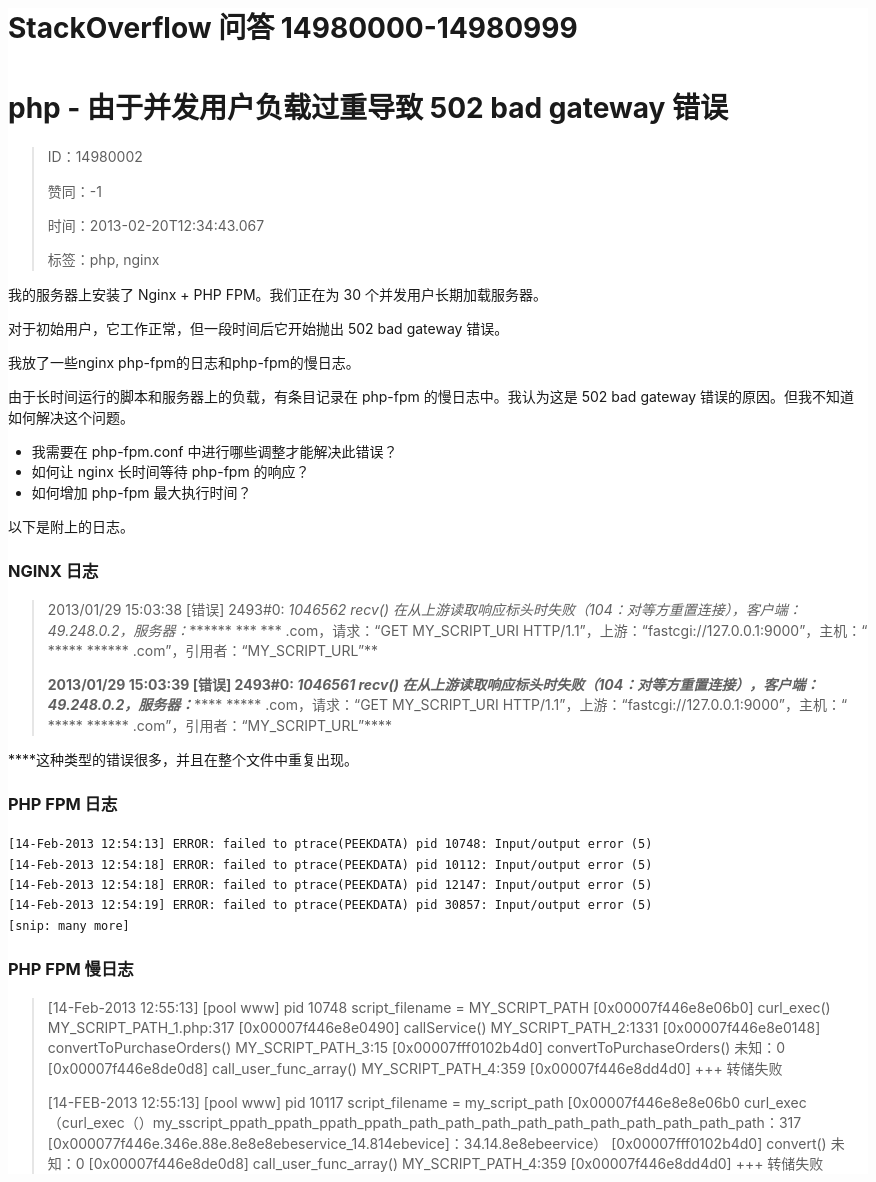 # StackOverflow 问答 14980000-14980999

# php - 由于并发用户负载过重导致 502 bad gateway 错误

> ID：14980002
> 
> 赞同：-1
> 
> 时间：2013-02-20T12:34:43.067
> 
> 标签：php, nginx

我的服务器上安装了 Nginx + PHP FPM。我们正在为 30 个并发用户长期加载服务器。

对于初始用户，它工作正常，但一段时间后它开始抛出 502 bad gateway 错误。

我放了一些nginx php-fpm的日志和php-fpm的慢日志。

由于长时间运行的脚本和服务器上的负载，有条目记录在 php-fpm 的慢日志中。我认为这是 502 bad gateway 错误的原因。但我不知道如何解决这个问题。

*   我需要在 php-fpm.conf 中进行哪些调整才能解决此错误？
*   如何让 nginx 长时间等待 php-fpm 的响应？
*   如何增加 php-fpm 最大执行时间？

以下是附上的日志。

### NGINX 日志

> 2013/01/29 15:03:38 [错误] 2493#0: *1046562 recv() 在从上游读取响应标头时失败（104：对等方重置连接），客户端：49.248.0.2，服务器：******* *** *** .com，请求：“GET MY_SCRIPT_URI HTTP/1.1”，上游：“fastcgi://127.0.0.1:9000”，主机：“ ***** ****** .com”，引用者：“MY_SCRIPT_URL”**
> 
>  **2013/01/29 15:03:39 [错误] 2493#0: *1046561 recv() 在从上游读取响应标头时失败（104：对等方重置连接），客户端：49.248.0.2，服务器：******* ***** .com，请求：“GET MY_SCRIPT_URI HTTP/1.1”，上游：“fastcgi://127.0.0.1:9000”，主机：“ ***** ****** .com”，引用者：“MY_SCRIPT_URL”****

 ****这种类型的错误很多，并且在整个文件中重复出现。

### PHP FPM 日志

```
[14-Feb-2013 12:54:13] ERROR: failed to ptrace(PEEKDATA) pid 10748: Input/output error (5)
[14-Feb-2013 12:54:18] ERROR: failed to ptrace(PEEKDATA) pid 10112: Input/output error (5)
[14-Feb-2013 12:54:18] ERROR: failed to ptrace(PEEKDATA) pid 12147: Input/output error (5)
[14-Feb-2013 12:54:19] ERROR: failed to ptrace(PEEKDATA) pid 30857: Input/output error (5)
[snip: many more] 
```

### PHP FPM 慢日志

> [14-Feb-2013 12:55:13] [pool www] pid 10748 script_filename = MY_SCRIPT_PATH [0x00007f446e8e06b0] curl_exec() MY_SCRIPT_PATH_1.php:317 [0x00007f446e8e0490] callService() MY_SCRIPT_PATH_2:1331 [0x00007f446e8e0148] convertToPurchaseOrders() MY_SCRIPT_PATH_3:15 [0x00007fff0102b4d0] convertToPurchaseOrders() 未知：0 [0x00007f446e8de0d8] call_user_func_array() MY_SCRIPT_PATH_4:359 [0x00007f446e8dd4d0] +++ 转储失败
> 
> [14-FEB-2013 12:55:13] [pool www] pid 10117 script_filename = my_script_path [0x00007f446e8e8e06b0 curl_exec（curl_exec（）my_sscript_ppath_ppath_ppath_ppath_path_path_path_path_path_path_path_path_path_path：317 [0x000077f446e.346e.88e.8e8e8ebeservice_14.814ebevice]：34.14.8e8ebeervice） [0x00007fff0102b4d0] convert() 未知：0 [0x00007f446e8de0d8] call_user_func_array() MY_SCRIPT_PATH_4:359 [0x00007f446e8dd4d0] +++ 转储失败
